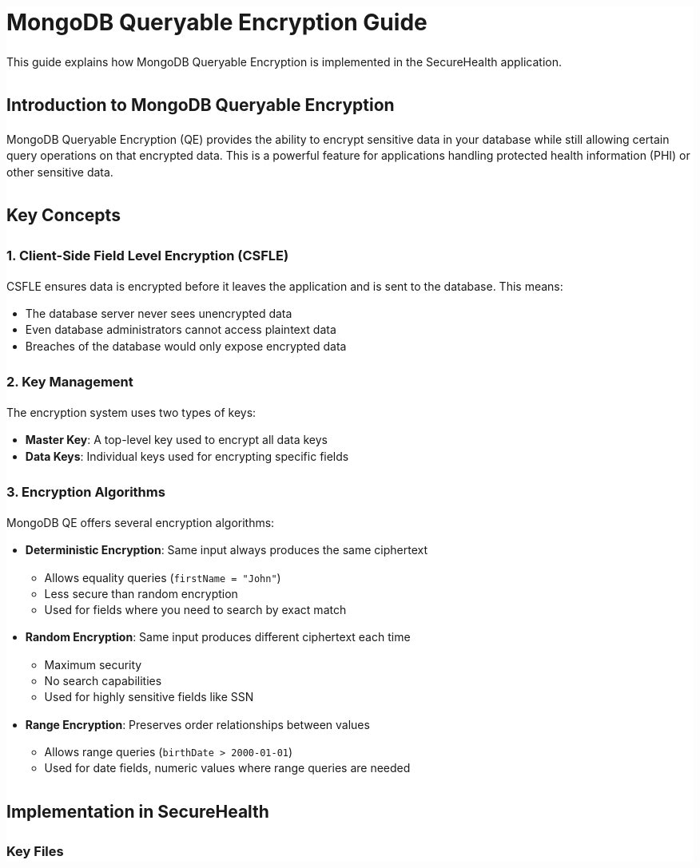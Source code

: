 # MongoDB Queryable Encryption Guide

This guide explains how MongoDB Queryable Encryption is implemented in the SecureHealth application.

## Introduction to MongoDB Queryable Encryption

MongoDB Queryable Encryption (QE) provides the ability to encrypt sensitive data in your database while still allowing certain query operations on that encrypted data. This is a powerful feature for applications handling protected health information (PHI) or other sensitive data.

## Key Concepts

### 1. Client-Side Field Level Encryption (CSFLE)

CSFLE ensures data is encrypted before it leaves the application and is sent to the database. This means:

- The database server never sees unencrypted data
- Even database administrators cannot access plaintext data
- Breaches of the database would only expose encrypted data

### 2. Key Management

The encryption system uses two types of keys:

- **Master Key**: A top-level key used to encrypt all data keys
- **Data Keys**: Individual keys used for encrypting specific fields

### 3. Encryption Algorithms

MongoDB QE offers several encryption algorithms:

- **Deterministic Encryption**: Same input always produces the same ciphertext
  - Allows equality queries (`firstName = "John"`)
  - Less secure than random encryption
  - Used for fields where you need to search by exact match

- **Random Encryption**: Same input produces different ciphertext each time
  - Maximum security
  - No search capabilities
  - Used for highly sensitive fields like SSN

- **Range Encryption**: Preserves order relationships between values
  - Allows range queries (`birthDate > 2000-01-01`)
  - Used for date fields, numeric values where range queries are needed

## Implementation in SecureHealth

### Key Files
